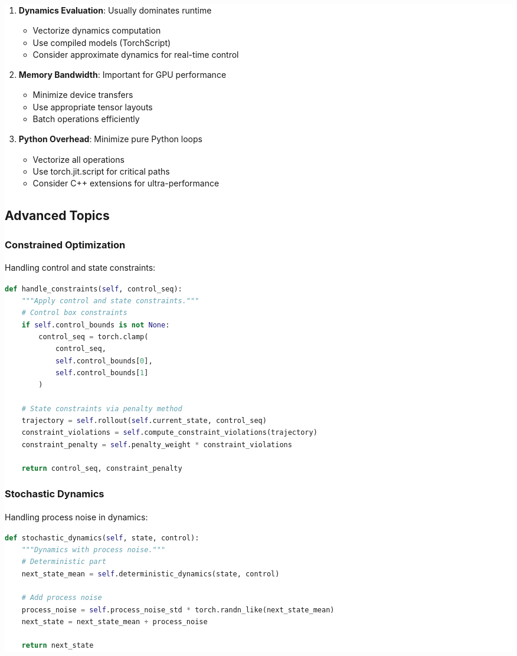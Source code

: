1. **Dynamics Evaluation**: Usually dominates runtime
   - Vectorize dynamics computation
   - Use compiled models (TorchScript)
   - Consider approximate dynamics for real-time control

2. **Memory Bandwidth**: Important for GPU performance
   - Minimize device transfers
   - Use appropriate tensor layouts
   - Batch operations efficiently

3. **Python Overhead**: Minimize pure Python loops
   - Vectorize all operations
   - Use torch.jit.script for critical paths
   - Consider C++ extensions for ultra-performance

## Advanced Topics

### Constrained Optimization

Handling control and state constraints:

```python
def handle_constraints(self, control_seq):
    """Apply control and state constraints."""
    # Control box constraints
    if self.control_bounds is not None:
        control_seq = torch.clamp(
            control_seq, 
            self.control_bounds[0], 
            self.control_bounds[1]
        )
    
    # State constraints via penalty method
    trajectory = self.rollout(self.current_state, control_seq)
    constraint_violations = self.compute_constraint_violations(trajectory)
    constraint_penalty = self.penalty_weight * constraint_violations
    
    return control_seq, constraint_penalty
```

### Stochastic Dynamics

Handling process noise in dynamics:

```python
def stochastic_dynamics(self, state, control):
    """Dynamics with process noise."""
    # Deterministic part
    next_state_mean = self.deterministic_dynamics(state, control)
    
    # Add process noise
    process_noise = self.process_noise_std * torch.randn_like(next_state_mean)
    next_state = next_state_mean + process_noise
    
    return next_state
```

